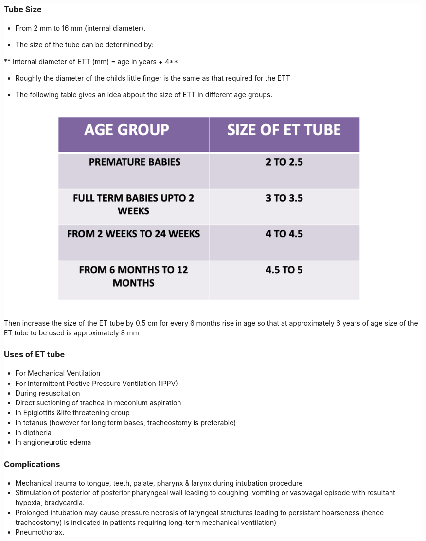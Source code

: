 ### Tube Size

* From 2 mm to 16 mm (internal diameter). 

* The size of the tube can be determined by: 

** Internal diameter of ETT (mm) = age in years + 4**

* Roughly the diameter of the childs little finger is the same as that required for the ETT

* The following table gives an idea abpout the size
of ETT in different age groups.

![](assets/ETT4.png)

Then increase the size of the ET tube by 0.5 cm for every 6 months rise in age so that at approximately 6 years of age size of the ET tube to be used is approximately 8 mm

### Uses of ET tube
* For Mechanical Ventilation
* For Intermittent Postive Pressure Ventilation (IPPV)
* During resuscitation
* Direct suctioning of trachea in meconium
aspiration
* In Epiglottits &life threatening croup
* In tetanus (however for long term bases, tracheostomy is preferable)
* In diptheria
* In angioneurotic edema

### Complications
* Mechanical trauma to tongue, teeth, palate, pharynx & larynx during intubation procedure
* Stimulation of posterior of posterior pharyngeal wall leading to coughing, vomiting or vasovagal episode with resultant hypoxia, bradycardia.
* Prolonged intubation may cause pressure necrosis of laryngeal structures leading to persistant hoarseness (hence tracheostomy) is indicated in patients requiring long-term mechanical ventilation)
* Pneumothorax.
